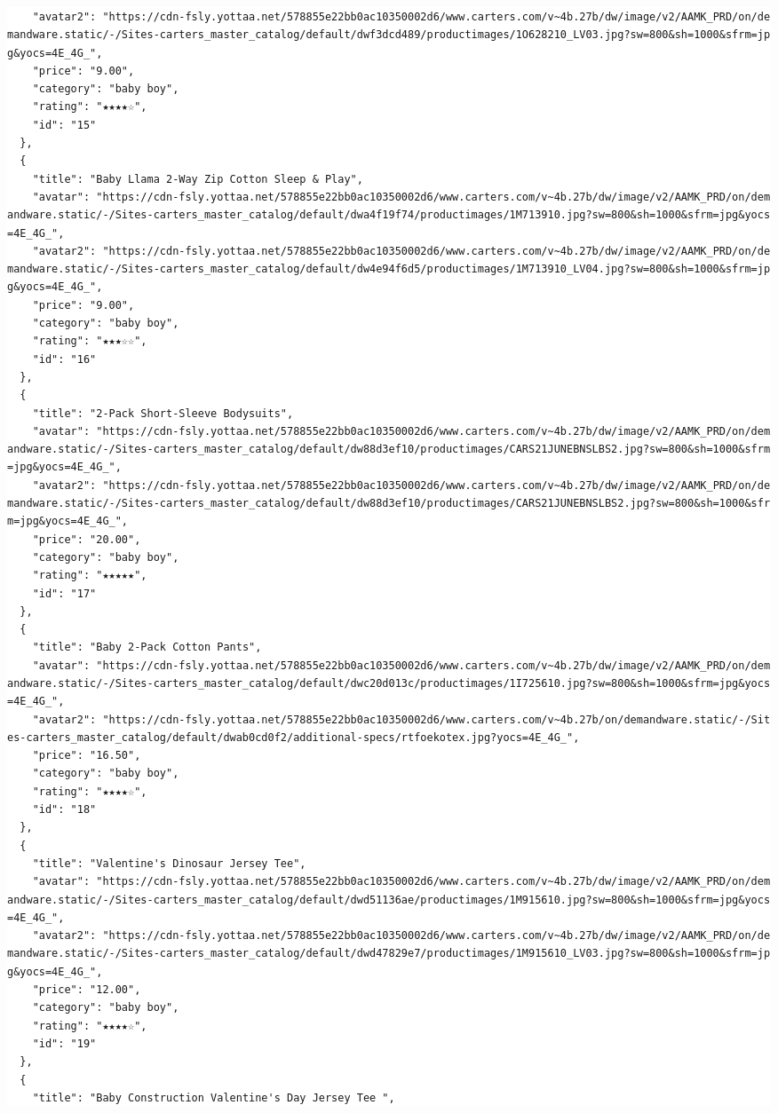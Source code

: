         "avatar2": "https://cdn-fsly.yottaa.net/578855e22bb0ac10350002d6/www.carters.com/v~4b.27b/dw/image/v2/AAMK_PRD/on/demandware.static/-/Sites-carters_master_catalog/default/dwf3dcd489/productimages/1O628210_LV03.jpg?sw=800&sh=1000&sfrm=jpg&yocs=4E_4G_",
        "price": "9.00",
        "category": "baby boy",
        "rating": "★★★★☆",
        "id": "15"
      },
      {
        "title": "Baby Llama 2-Way Zip Cotton Sleep & Play",
        "avatar": "https://cdn-fsly.yottaa.net/578855e22bb0ac10350002d6/www.carters.com/v~4b.27b/dw/image/v2/AAMK_PRD/on/demandware.static/-/Sites-carters_master_catalog/default/dwa4f19f74/productimages/1M713910.jpg?sw=800&sh=1000&sfrm=jpg&yocs=4E_4G_",
        "avatar2": "https://cdn-fsly.yottaa.net/578855e22bb0ac10350002d6/www.carters.com/v~4b.27b/dw/image/v2/AAMK_PRD/on/demandware.static/-/Sites-carters_master_catalog/default/dw4e94f6d5/productimages/1M713910_LV04.jpg?sw=800&sh=1000&sfrm=jpg&yocs=4E_4G_",
        "price": "9.00",
        "category": "baby boy",
        "rating": "★★★☆☆",
        "id": "16"
      },
      {
        "title": "2-Pack Short-Sleeve Bodysuits",
        "avatar": "https://cdn-fsly.yottaa.net/578855e22bb0ac10350002d6/www.carters.com/v~4b.27b/dw/image/v2/AAMK_PRD/on/demandware.static/-/Sites-carters_master_catalog/default/dw88d3ef10/productimages/CARS21JUNEBNSLBS2.jpg?sw=800&sh=1000&sfrm=jpg&yocs=4E_4G_",
        "avatar2": "https://cdn-fsly.yottaa.net/578855e22bb0ac10350002d6/www.carters.com/v~4b.27b/dw/image/v2/AAMK_PRD/on/demandware.static/-/Sites-carters_master_catalog/default/dw88d3ef10/productimages/CARS21JUNEBNSLBS2.jpg?sw=800&sh=1000&sfrm=jpg&yocs=4E_4G_",
        "price": "20.00",
        "category": "baby boy",
        "rating": "★★★★★",
        "id": "17"
      },
      {
        "title": "Baby 2-Pack Cotton Pants",
        "avatar": "https://cdn-fsly.yottaa.net/578855e22bb0ac10350002d6/www.carters.com/v~4b.27b/dw/image/v2/AAMK_PRD/on/demandware.static/-/Sites-carters_master_catalog/default/dwc20d013c/productimages/1I725610.jpg?sw=800&sh=1000&sfrm=jpg&yocs=4E_4G_",
        "avatar2": "https://cdn-fsly.yottaa.net/578855e22bb0ac10350002d6/www.carters.com/v~4b.27b/on/demandware.static/-/Sites-carters_master_catalog/default/dwab0cd0f2/additional-specs/rtfoekotex.jpg?yocs=4E_4G_",
        "price": "16.50",
        "category": "baby boy",
        "rating": "★★★★☆",
        "id": "18"
      },
      {
        "title": "Valentine's Dinosaur Jersey Tee",
        "avatar": "https://cdn-fsly.yottaa.net/578855e22bb0ac10350002d6/www.carters.com/v~4b.27b/dw/image/v2/AAMK_PRD/on/demandware.static/-/Sites-carters_master_catalog/default/dwd51136ae/productimages/1M915610.jpg?sw=800&sh=1000&sfrm=jpg&yocs=4E_4G_",
        "avatar2": "https://cdn-fsly.yottaa.net/578855e22bb0ac10350002d6/www.carters.com/v~4b.27b/dw/image/v2/AAMK_PRD/on/demandware.static/-/Sites-carters_master_catalog/default/dwd47829e7/productimages/1M915610_LV03.jpg?sw=800&sh=1000&sfrm=jpg&yocs=4E_4G_",
        "price": "12.00",
        "category": "baby boy",
        "rating": "★★★★☆",
        "id": "19"
      },
      {
        "title": "Baby Construction Valentine's Day Jersey Tee ",